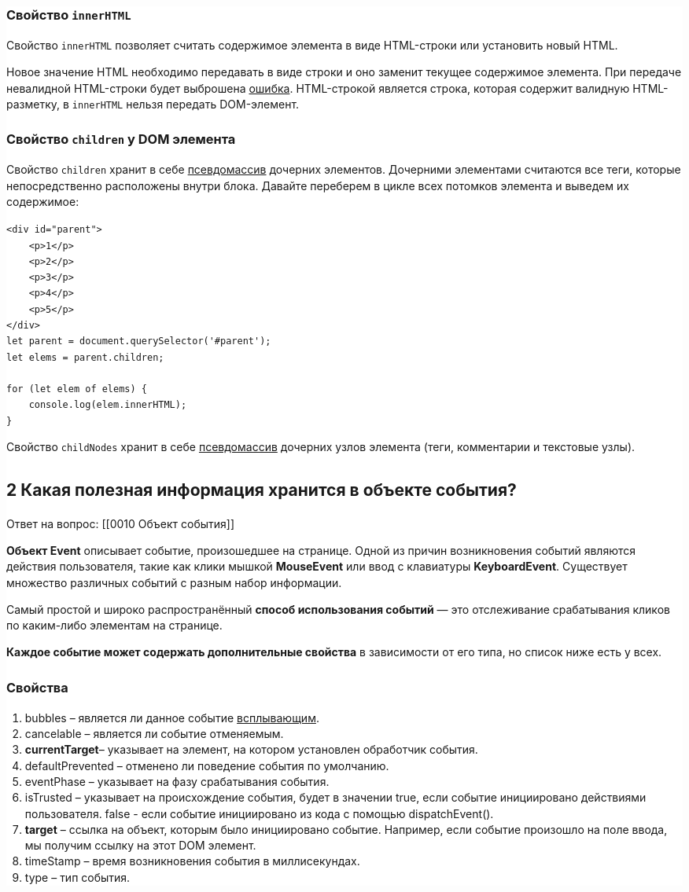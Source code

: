 ### Свойство `innerHTML`

Свойство `innerHTML` позволяет считать содержимое элемента в виде HTML-строки или установить новый HTML.

Новое значение HTML необходимо передавать в виде строки и оно заменит текущее содержимое элемента. При передаче невалидной HTML-строки будет выброшена [ошибка](https://doka.guide/js/errors/). 
HTML-строкой является строка, которая содержит валидную HTML-разметку, в `innerHTML` нельзя передать DOM-элемент.

### Свойство `children` у DOM элемента
Свойство `children` хранит в себе [псевдомассив](https://www.code.mu/ru/javascript/manual/page/pseudo-array/) дочерних элементов. Дочерними элементами считаются все теги, которые непосредственно расположены внутри блока.
Давайте переберем в цикле всех потомков элемента и выведем их содержимое:
~~~
<div id="parent">
	<p>1</p>
	<p>2</p>
	<p>3</p>
	<p>4</p>
	<p>5</p>
</div>
let parent = document.querySelector('#parent');
let elems = parent.children;

for (let elem of elems) {
	console.log(elem.innerHTML);
}
~~~
Свойство `childNodes` хранит в себе [псевдомассив](https://www.code.mu/ru/javascript/manual/page/pseudo-array/) дочерних узлов элемента (теги, комментарии и текстовые узлы).

## 2 Какая полезная информация хранится в объекте события? 
Ответ на вопрос:  [[0010 Объект события]]

**Объект Event** описывает событие, произошедшее на странице. 
Одной из причин возникновения событий являются действия пользователя, такие как клики мышкой **MouseEvent** или ввод с клавиатуры **KeyboardEvent**. 
	Существует множество различных событий с разным набор информации.

Самый простой и широко распространённый **способ использования событий** — это отслеживание срабатывания кликов по каким-либо элементам на странице.

**Каждое событие может содержать дополнительные свойства** в зависимости от его типа, но список ниже есть у всех.  
  ### Свойства  
1. bubbles – является ли данное событие [всплывающим](https://doka.guide/js/events/#vsplytie-sobytiy).
2. cancelable – является ли событие отменяемым.
3. **currentTarget**– указывает на элемент, на котором установлен обработчик события. 
4. defaultPrevented – отменено ли поведение события по умолчанию.
5. eventPhase – указывает на фазу срабатывания события.
6. isTrusted – указывает на происхождение события, будет в значении true, если событие инициировано действиями пользователя. false - если событие инициировано из кода с помощью dispatchEvent().
7. **target** – ссылка на объект, которым было инициировано событие. 
   Например, если событие произошло на поле ввода, мы получим ссылку на этот DOM элемент.
8. timeStamp – время возникновения события в миллисекундах.
9. type – тип события.
